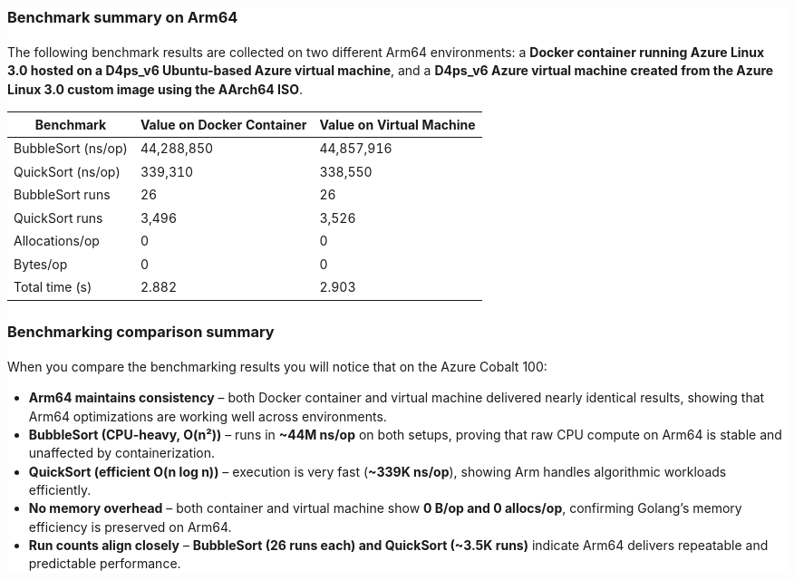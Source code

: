 ### Benchmark summary on Arm64

The following benchmark results are collected on two different Arm64 environments: a **Docker container running Azure Linux 3.0 hosted on a D4ps_v6 Ubuntu-based Azure virtual machine**, and a **D4ps_v6 Azure virtual machine created from the Azure Linux 3.0 custom image using the AArch64 ISO**.

| Benchmark          | Value on Docker Container | Value on Virtual Machine |
|--------------------|----------------------------|---------------------------|
| BubbleSort (ns/op) | 44,288,850                 | 44,857,916                |
| QuickSort (ns/op)  |    339,310                 |    338,550                |
| BubbleSort runs    | 26                         | 26                        |
| QuickSort runs     | 3,496                      | 3,526                     |
| Allocations/op     | 0                          | 0                         |
| Bytes/op           | 0                          | 0                         |
| Total time (s)     | 2.882                      | 2.903                     |

### Benchmarking comparison summary

When you compare the benchmarking results you will notice that on the Azure Cobalt 100:

- **Arm64 maintains consistency** – both Docker container and virtual machine delivered nearly identical results, showing that Arm64 optimizations are working well across environments.
- **BubbleSort (CPU-heavy, O(n²))** – runs in **~44M ns/op** on both setups, proving that raw CPU compute on Arm64 is stable and unaffected by containerization.
- **QuickSort (efficient O(n log n))** – execution is very fast (**~339K ns/op**), showing Arm handles algorithmic workloads efficiently.
- **No memory overhead** – both container and virtual machine show **0 B/op and 0 allocs/op**, confirming Golang’s memory efficiency is preserved on Arm64.
- **Run counts align closely** – **BubbleSort (26 runs each) and QuickSort (~3.5K runs)** indicate Arm64 delivers repeatable and predictable performance.
